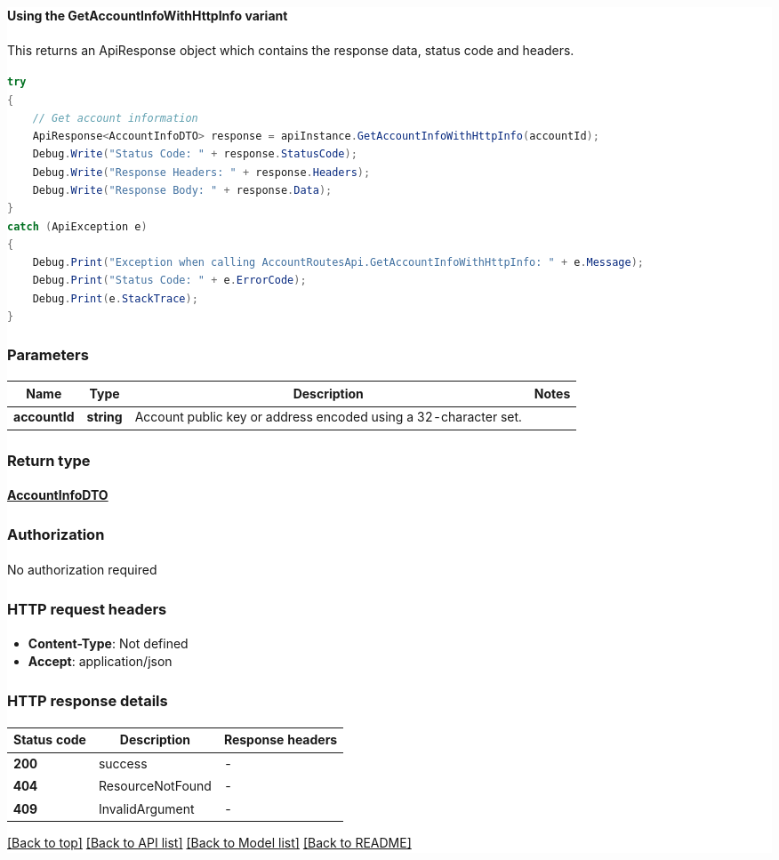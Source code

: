 #### Using the GetAccountInfoWithHttpInfo variant
This returns an ApiResponse object which contains the response data, status code and headers.

```csharp
try
{
    // Get account information
    ApiResponse<AccountInfoDTO> response = apiInstance.GetAccountInfoWithHttpInfo(accountId);
    Debug.Write("Status Code: " + response.StatusCode);
    Debug.Write("Response Headers: " + response.Headers);
    Debug.Write("Response Body: " + response.Data);
}
catch (ApiException e)
{
    Debug.Print("Exception when calling AccountRoutesApi.GetAccountInfoWithHttpInfo: " + e.Message);
    Debug.Print("Status Code: " + e.ErrorCode);
    Debug.Print(e.StackTrace);
}
```

### Parameters

| Name | Type | Description | Notes |
|------|------|-------------|-------|
| **accountId** | **string** | Account public key or address encoded using a 32-character set. |  |

### Return type

[**AccountInfoDTO**](AccountInfoDTO.md)

### Authorization

No authorization required

### HTTP request headers

 - **Content-Type**: Not defined
 - **Accept**: application/json


### HTTP response details
| Status code | Description | Response headers |
|-------------|-------------|------------------|
| **200** | success |  -  |
| **404** | ResourceNotFound |  -  |
| **409** | InvalidArgument |  -  |

[[Back to top]](#) [[Back to API list]](../README.md#documentation-for-api-endpoints) [[Back to Model list]](../README.md#documentation-for-models) [[Back to README]](../README.md)
